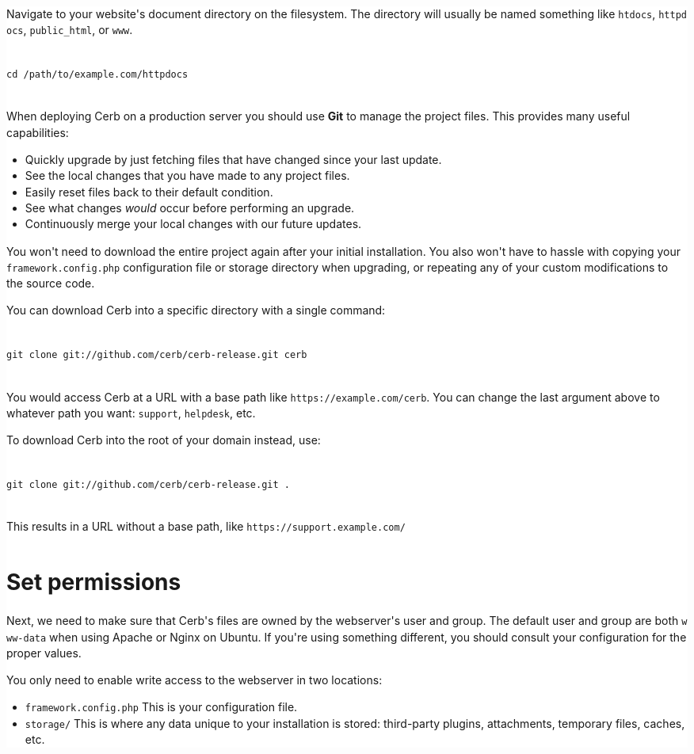 Navigate to your website's document directory on the filesystem. The directory will usually be named something like `htdocs`, `httpdocs`, `public_html`, or `www`.

<pre class="command-line" data-user="user" data-host="host">
<code class="language-bash">
cd /path/to/example.com/httpdocs
</code>
</pre>

When deploying Cerb on a production server you should use **Git** to manage the project files. This provides many useful capabilities:

* Quickly upgrade by just fetching files that have changed since your last update.
* See the local changes that you have made to any project files.
* Easily reset files back to their default condition.
* See what changes *would* occur before performing an upgrade.
* Continuously merge your local changes with our future updates.

You won't need to download the entire project again after your initial installation. You also won't have to hassle with copying your `framework.config.php` configuration file or storage directory when upgrading, or repeating any of your custom modifications to the source code.

You can download Cerb into a specific directory with a single command:

<pre class="command-line" data-user="user" data-host="host">
<code class="language-bash">
git clone git://github.com/cerb/cerb-release.git cerb
</code>
</pre>

You would access Cerb at a URL with a base path like `https://example.com/cerb`.  You can change the last argument above to whatever path you want: `support`, `helpdesk`, etc.

To download Cerb into the root of your domain instead, use:

<pre class="command-line" data-user="user" data-host="host">
<code class="language-bash">
git clone git://github.com/cerb/cerb-release.git .
</code>
</pre>

This results in a URL without a base path, like `https://support.example.com/`

# Set permissions

Next, we need to make sure that Cerb's files are owned by the webserver's user and group.  The default user and group are both `www-data` when using Apache or Nginx on Ubuntu.  If you're using something different, you should consult your configuration for the proper values.

You only need to enable write access to the webserver in two locations:

- `framework.config.php`
	This is your configuration file.
- `storage/`
	This is where any data unique to your installation is stored: third-party plugins, attachments, temporary files, caches, etc.

